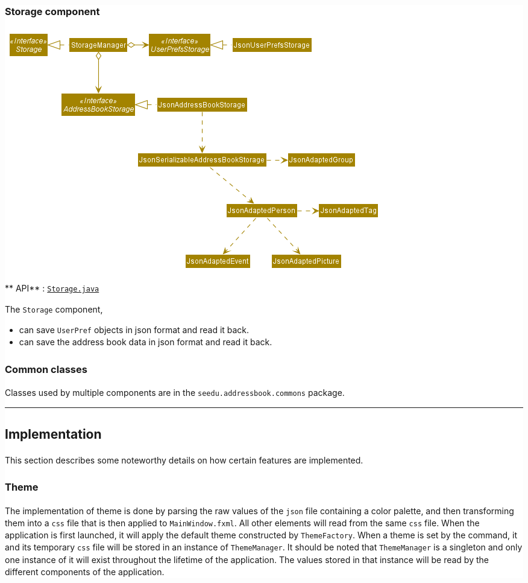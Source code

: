 ### Storage component

![Structure of the Storage Component](images/StorageClassDiagram.png)

**
API** : [`Storage.java`](https://github.com/AY2021S2-CS2103T-W14-1/tp/blob/master/src/main/java/seedu/address/storage/Storage.java)

The `Storage` component,

* can save `UserPref` objects in json format and read it back.
* can save the address book data in json format and read it back.

### Common classes

Classes used by multiple components are in the `seedu.addressbook.commons` package.

--------------------------------------------------------------------------------------------------------------------

## **Implementation**

This section describes some noteworthy details on how certain features are implemented.

### Theme

The implementation of theme is done by parsing the raw values of the `json` file containing a color palette, and then
transforming them into a `css` file that is then applied to `MainWindow.fxml`. All other elements will read from the
same `css` file. When the application is first launched, it will apply the default theme constructed by `ThemeFactory`.
When a theme is set by the command, it and its temporary `css` file will be stored in an instance of `ThemeManager`. It
should be noted that `ThemeManager` is a singleton and only one instance of it will exist throughout the lifetime of
the application. The values stored in that instance will be read by the different components of the application.
